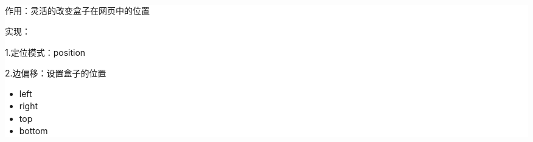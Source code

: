 作用：灵活的改变盒子在网页中的位置

实现：

1.定位模式：position

2.边偏移：设置盒子的位置

* left
* right
* top
* bottom



















